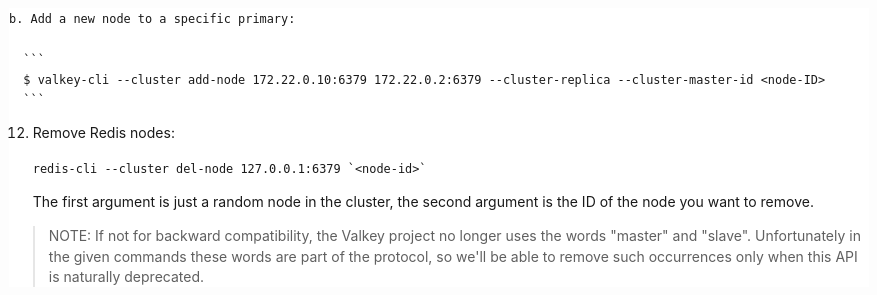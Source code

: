     b. Add a new node to a specific primary:

      ```
      $ valkey-cli --cluster add-node 172.22.0.10:6379 172.22.0.2:6379 --cluster-replica --cluster-master-id <node-ID>
      ```
    
12. Remove Redis nodes:

     ```
     redis-cli --cluster del-node 127.0.0.1:6379 `<node-id>`
     ```

     The first argument is just a random node in the cluster, the second argument is the ID of the node you want to remove.

> NOTE: If not for backward compatibility, the Valkey project no longer uses the words "master" and "slave". Unfortunately in the given commands these words are part of the protocol, so we'll be able to remove such occurrences only when this API is naturally deprecated.
